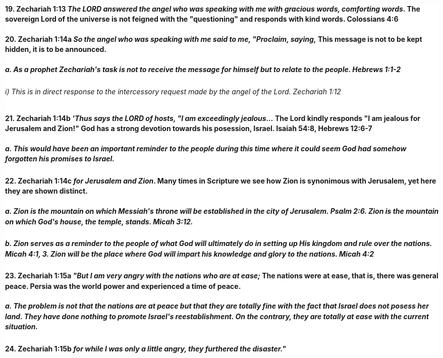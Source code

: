 #### 19. Zechariah 1:13 *The LORD answered the angel who was speaking with me with gracious words, comforting words*. The sovereign Lord of the universe is not feigned with the "questioning" and responds with kind words. Colossians 4:6

#### 20. Zechariah 1:14a *So the angel who was speaking with me said to me, "Proclaim, saying,* This message is not to be kept hidden, it is to be announced. 

##### a. As a prophet Zechariah's task is not to receive the message for himself but to relate to the people. Hebrews 1:1-2 

###### i) This is in direct response to the intercessory request made by the angel of the Lord. Zechariah 1:12 

#### 21. Zechariah 1:14b *'Thus says the LORD of hosts, "I am exceedingly jealous...* The Lord kindly responds "I am jealous for Jerusalem and Zion!" God has a strong devotion towards his posession,  Israel.  Isaiah 54:8, Hebrews 12:6-7 

##### a. This would have been an important reminder to the people during this time where it could seem God had somehow forgotten his promises to Israel. 

#### 22. Zechariah 1:14c *for Jerusalem and Zion*. Many times in Scripture we see how Zion is synonimous with Jerusalem, yet here they are shown distinct. 

##### a. Zion is the mountain on which Messiah's throne will be established in the city of Jerusalem. Psalm 2:6. Zion is the mountain on which God's house, the temple, stands. Micah 3:12. 

##### b. Zion serves as a reminder to the people of what God will ultimately do in setting up His kingdom and rule over the nations. Micah 4:1, 3. Zion will be the place where God will impart his knowledge and glory to the nations. Micah 4:2

#### 23. Zechariah 1:15a *"But I am very angry with the nations who are at ease;* The nations were at ease, that is, there was general peace. Persia was the world power and experienced a time of peace. 

##### a. The problem is not that the nations are at peace but that they are totally fine with the fact that Israel does not posess her land. They have done nothing to promote Israel's reestablishment. On the contrary, they are totally at ease with the current situation.  

#### 24. Zechariah 1:15b *for while I was only a little angry, they furthered the disaster."* 
